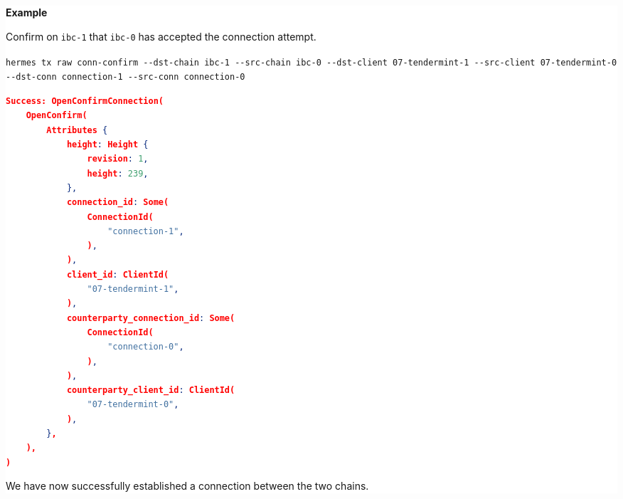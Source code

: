 __Example__

Confirm on `ibc-1` that `ibc-0` has accepted the connection attempt.

```shell
hermes tx raw conn-confirm --dst-chain ibc-1 --src-chain ibc-0 --dst-client 07-tendermint-1 --src-client 07-tendermint-0 --dst-conn connection-1 --src-conn connection-0
```

```json
Success: OpenConfirmConnection(
    OpenConfirm(
        Attributes {
            height: Height {
                revision: 1,
                height: 239,
            },
            connection_id: Some(
                ConnectionId(
                    "connection-1",
                ),
            ),
            client_id: ClientId(
                "07-tendermint-1",
            ),
            counterparty_connection_id: Some(
                ConnectionId(
                    "connection-0",
                ),
            ),
            counterparty_client_id: ClientId(
                "07-tendermint-0",
            ),
        },
    ),
)
```

We have now successfully established a connection between the two chains.

